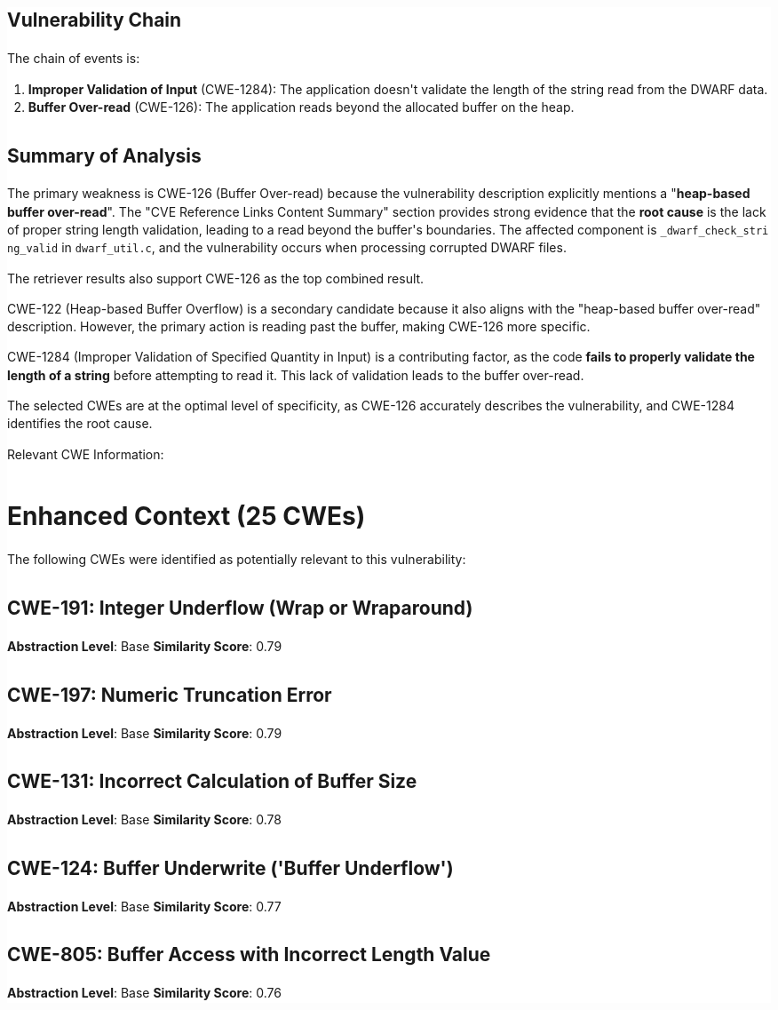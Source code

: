 ## Vulnerability Chain
The chain of events is:
1.  **Improper Validation of Input** (CWE-1284): The application doesn't validate the length of the string read from the DWARF data.
2.  **Buffer Over-read** (CWE-126): The application reads beyond the allocated buffer on the heap.

## Summary of Analysis
The primary weakness is CWE-126 (Buffer Over-read) because the vulnerability description explicitly mentions a "**heap-based buffer over-read**". The "CVE Reference Links Content Summary" section provides strong evidence that the **root cause** is the lack of proper string length validation, leading to a read beyond the buffer's boundaries. The affected component is `_dwarf_check_string_valid` in `dwarf_util.c`, and the vulnerability occurs when processing corrupted DWARF files.

The retriever results also support CWE-126 as the top combined result.

CWE-122 (Heap-based Buffer Overflow) is a secondary candidate because it also aligns with the "heap-based buffer over-read" description. However, the primary action is reading past the buffer, making CWE-126 more specific.

CWE-1284 (Improper Validation of Specified Quantity in Input) is a contributing factor, as the code **fails to properly validate the length of a string** before attempting to read it. This lack of validation leads to the buffer over-read.

The selected CWEs are at the optimal level of specificity, as CWE-126 accurately describes the vulnerability, and CWE-1284 identifies the root cause.

Relevant CWE Information:

# Enhanced Context (25 CWEs)
The following CWEs were identified as potentially relevant to this vulnerability:

## CWE-191: Integer Underflow (Wrap or Wraparound)
**Abstraction Level**: Base
**Similarity Score**: 0.79

## CWE-197: Numeric Truncation Error
**Abstraction Level**: Base
**Similarity Score**: 0.79

## CWE-131: Incorrect Calculation of Buffer Size
**Abstraction Level**: Base
**Similarity Score**: 0.78

## CWE-124: Buffer Underwrite ('Buffer Underflow')
**Abstraction Level**: Base
**Similarity Score**: 0.77

## CWE-805: Buffer Access with Incorrect Length Value
**Abstraction Level**: Base
**Similarity Score**: 0.76
